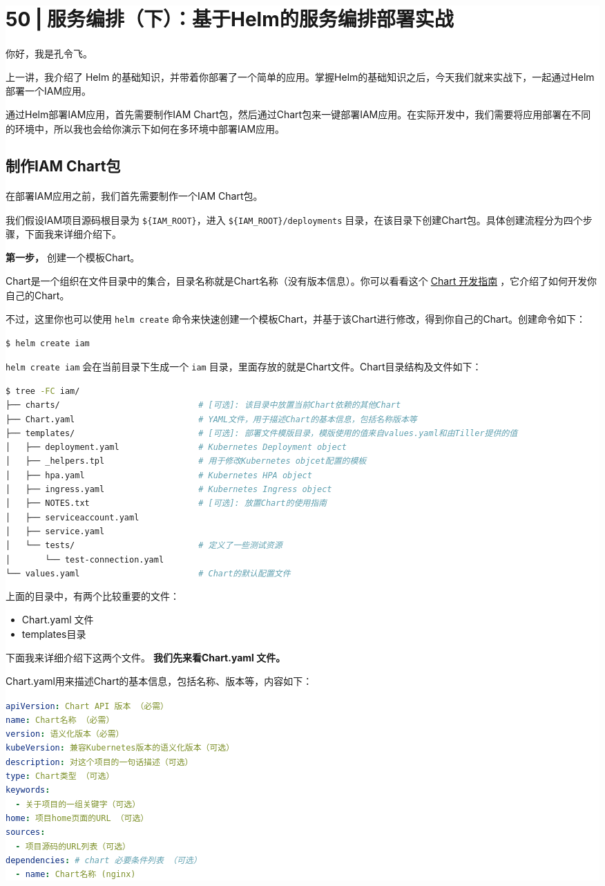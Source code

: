 # 50 | 服务编排（下）：基于Helm的服务编排部署实战
你好，我是孔令飞。

上一讲，我介绍了 Helm 的基础知识，并带着你部署了一个简单的应用。掌握Helm的基础知识之后，今天我们就来实战下，一起通过Helm部署一个IAM应用。

通过Helm部署IAM应用，首先需要制作IAM Chart包，然后通过Chart包来一键部署IAM应用。在实际开发中，我们需要将应用部署在不同的环境中，所以我也会给你演示下如何在多环境中部署IAM应用。

## 制作IAM Chart包

在部署IAM应用之前，我们首先需要制作一个IAM Chart包。

我们假设IAM项目源码根目录为 `${IAM_ROOT}`，进入 `${IAM_ROOT}/deployments` 目录，在该目录下创建Chart包。具体创建流程分为四个步骤，下面我来详细介绍下。

**第一步，** 创建一个模板Chart。

Chart是一个组织在文件目录中的集合，目录名称就是Chart名称（没有版本信息）。你可以看看这个 [Chart 开发指南](https://helm.sh/zh/docs/topics/charts) ，它介绍了如何开发你自己的Chart。

不过，这里你也可以使用 `helm create` 命令来快速创建一个模板Chart，并基于该Chart进行修改，得到你自己的Chart。创建命令如下：

```bash
$ helm create iam

```

`helm create iam` 会在当前目录下生成一个 `iam` 目录，里面存放的就是Chart文件。Chart目录结构及文件如下：

```bash
$ tree -FC iam/
├── charts/                            # [可选]: 该目录中放置当前Chart依赖的其他Chart
├── Chart.yaml                         # YAML文件，用于描述Chart的基本信息，包括名称版本等
├── templates/                         # [可选]: 部署文件模版目录，模版使用的值来自values.yaml和由Tiller提供的值
│   ├── deployment.yaml                # Kubernetes Deployment object
│   ├── _helpers.tpl                   # 用于修改Kubernetes objcet配置的模板
│   ├── hpa.yaml                       # Kubernetes HPA object
│   ├── ingress.yaml                   # Kubernetes Ingress object
│   ├── NOTES.txt                      # [可选]: 放置Chart的使用指南
│   ├── serviceaccount.yaml
│   ├── service.yaml
│   └── tests/                         # 定义了一些测试资源
│       └── test-connection.yaml
└── values.yaml                        # Chart的默认配置文件

```

上面的目录中，有两个比较重要的文件：

- Chart.yaml 文件
- templates目录

下面我来详细介绍下这两个文件。 **我们先来看Chart.yaml 文件。**

Chart.yaml用来描述Chart的基本信息，包括名称、版本等，内容如下：

```yaml
apiVersion: Chart API 版本 （必需）
name: Chart名称 （必需）
version: 语义化版本（必需）
kubeVersion: 兼容Kubernetes版本的语义化版本（可选）
description: 对这个项目的一句话描述（可选）
type: Chart类型 （可选）
keywords:
  - 关于项目的一组关键字（可选）
home: 项目home页面的URL （可选）
sources:
  - 项目源码的URL列表（可选）
dependencies: # chart 必要条件列表 （可选）
  - name: Chart名称 (nginx)
```